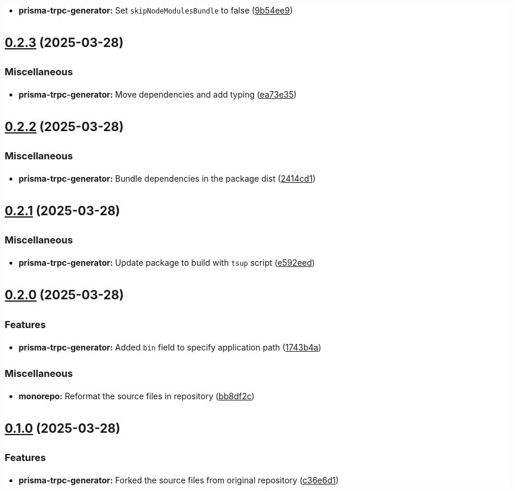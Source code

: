 - **prisma-trpc-generator:** Set `skipNodeModulesBundle` to false
  ([9b54ee9](https://github.com/storm-software/stryke/commit/9b54ee9))

## [0.2.3](https://github.com/storm-software/stryke/releases/tag/prisma-trpc-generator%400.2.3) (2025-03-28)

### Miscellaneous

- **prisma-trpc-generator:** Move dependencies and add typing
  ([ea73e35](https://github.com/storm-software/stryke/commit/ea73e35))

## [0.2.2](https://github.com/storm-software/stryke/releases/tag/prisma-trpc-generator%400.2.2) (2025-03-28)

### Miscellaneous

- **prisma-trpc-generator:** Bundle dependencies in the package dist
  ([2414cd1](https://github.com/storm-software/stryke/commit/2414cd1))

## [0.2.1](https://github.com/storm-software/stryke/releases/tag/prisma-trpc-generator%400.2.1) (2025-03-28)

### Miscellaneous

- **prisma-trpc-generator:** Update package to build with `tsup` script
  ([e592eed](https://github.com/storm-software/stryke/commit/e592eed))

## [0.2.0](https://github.com/storm-software/stryke/releases/tag/prisma-trpc-generator%400.2.0) (2025-03-28)

### Features

- **prisma-trpc-generator:** Added `bin` field to specify application path
  ([1743b4a](https://github.com/storm-software/stryke/commit/1743b4a))

### Miscellaneous

- **monorepo:** Reformat the source files in repository
  ([bb8df2c](https://github.com/storm-software/stryke/commit/bb8df2c))

## [0.1.0](https://github.com/storm-software/stryke/releases/tag/prisma-trpc-generator%400.1.0) (2025-03-28)

### Features

- **prisma-trpc-generator:** Forked the source files from original repository
  ([c36e6d1](https://github.com/storm-software/stryke/commit/c36e6d1))
